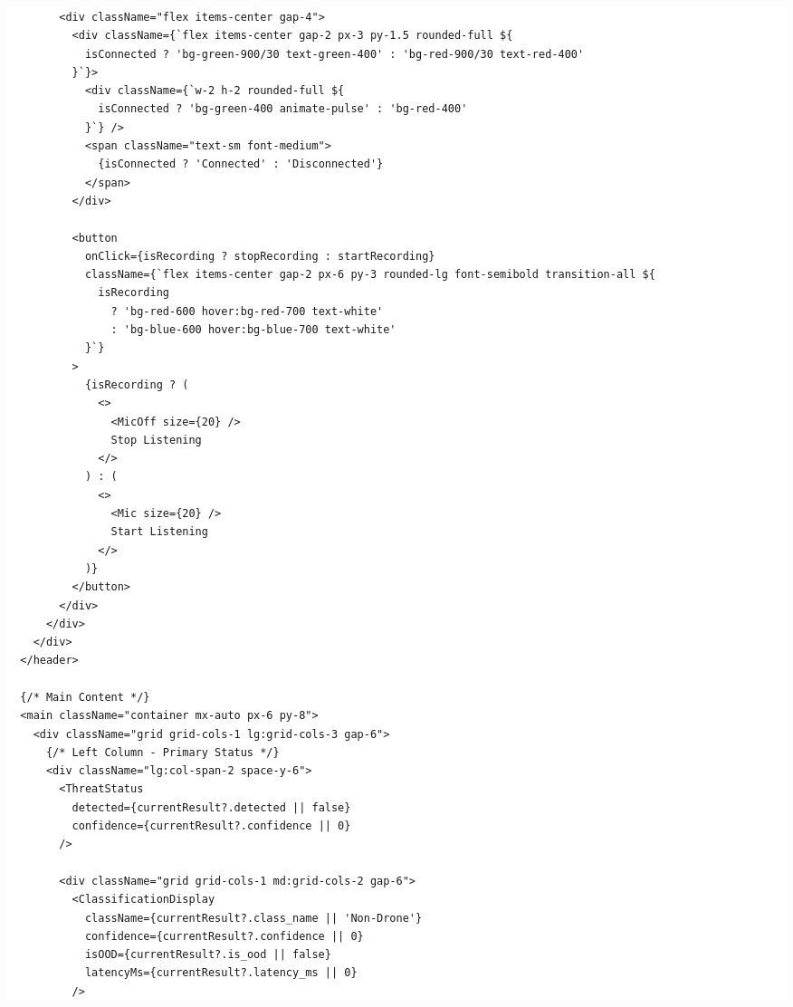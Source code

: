            <div className="flex items-center gap-4">
              <div className={`flex items-center gap-2 px-3 py-1.5 rounded-full ${
                isConnected ? 'bg-green-900/30 text-green-400' : 'bg-red-900/30 text-red-400'
              }`}>
                <div className={`w-2 h-2 rounded-full ${
                  isConnected ? 'bg-green-400 animate-pulse' : 'bg-red-400'
                }`} />
                <span className="text-sm font-medium">
                  {isConnected ? 'Connected' : 'Disconnected'}
                </span>
              </div>
              
              <button
                onClick={isRecording ? stopRecording : startRecording}
                className={`flex items-center gap-2 px-6 py-3 rounded-lg font-semibold transition-all ${
                  isRecording
                    ? 'bg-red-600 hover:bg-red-700 text-white'
                    : 'bg-blue-600 hover:bg-blue-700 text-white'
                }`}
              >
                {isRecording ? (
                  <>
                    <MicOff size={20} />
                    Stop Listening
                  </>
                ) : (
                  <>
                    <Mic size={20} />
                    Start Listening
                  </>
                )}
              </button>
            </div>
          </div>
        </div>
      </header>
      
      {/* Main Content */}
      <main className="container mx-auto px-6 py-8">
        <div className="grid grid-cols-1 lg:grid-cols-3 gap-6">
          {/* Left Column - Primary Status */}
          <div className="lg:col-span-2 space-y-6">
            <ThreatStatus
              detected={currentResult?.detected || false}
              confidence={currentResult?.confidence || 0}
            />
            
            <div className="grid grid-cols-1 md:grid-cols-2 gap-6">
              <ClassificationDisplay
                className={currentResult?.class_name || 'Non-Drone'}
                confidence={currentResult?.confidence || 0}
                isOOD={currentResult?.is_ood || false}
                latencyMs={currentResult?.latency_ms || 0}
              />
              